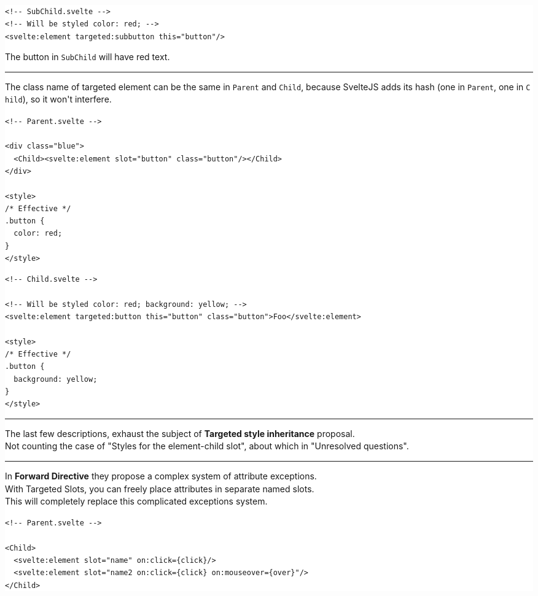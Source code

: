 ```svelte
<!-- SubChild.svelte -->
<!-- Will be styled color: red; -->
<svelte:element targeted:subbutton this="button"/>
```

The button in `SubChild` will have red text.

---

The class name of targeted element can be the same in `Parent` and `Child`, because SvelteJS adds its hash (one in `Parent`, one in `Child`), so it won't interfere.

```svelte
<!-- Parent.svelte -->

<div class="blue">
  <Child><svelte:element slot="button" class="button"/></Child>
</div>

<style>
/* Effective */
.button {
  color: red;
}
</style>
```

```svelte
<!-- Child.svelte -->

<!-- Will be styled color: red; background: yellow; -->
<svelte:element targeted:button this="button" class="button">Foo</svelte:element>

<style>
/* Effective */
.button {
  background: yellow;
}
</style>
```

---

The last few descriptions, exhaust the subject of **Targeted style inheritance** proposal.  
Not counting the case of "Styles for the element-child slot", about which in "Unresolved questions".

---

In **Forward Directive** they propose a complex system of attribute exceptions.  
With Targeted Slots, you can freely place attributes in separate named slots.  
This will completely replace this complicated exceptions system.


```svelte
<!-- Parent.svelte -->

<Child>
  <svelte:element slot="name" on:click={click}/>
  <svelte:element slot="name2 on:click={click} on:mouseover={over}"/>
</Child>
```

